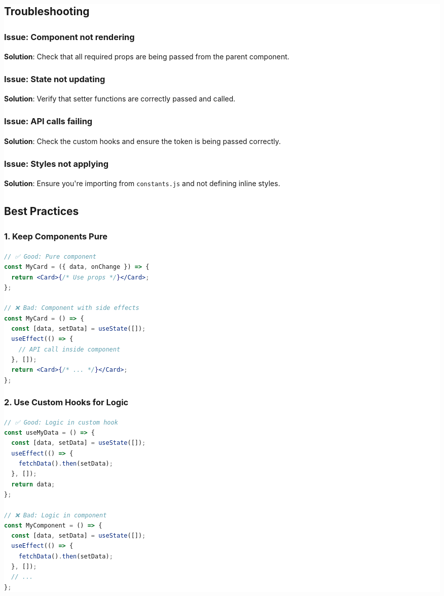 ## Troubleshooting

### Issue: Component not rendering
**Solution**: Check that all required props are being passed from the parent component.

### Issue: State not updating
**Solution**: Verify that setter functions are correctly passed and called.

### Issue: API calls failing
**Solution**: Check the custom hooks and ensure the token is being passed correctly.

### Issue: Styles not applying
**Solution**: Ensure you're importing from `constants.js` and not defining inline styles.

## Best Practices

### 1. Keep Components Pure
```jsx
// ✅ Good: Pure component
const MyCard = ({ data, onChange }) => {
  return <Card>{/* Use props */}</Card>;
};

// ❌ Bad: Component with side effects
const MyCard = () => {
  const [data, setData] = useState([]);
  useEffect(() => {
    // API call inside component
  }, []);
  return <Card>{/* ... */}</Card>;
};
```

### 2. Use Custom Hooks for Logic
```jsx
// ✅ Good: Logic in custom hook
const useMyData = () => {
  const [data, setData] = useState([]);
  useEffect(() => {
    fetchData().then(setData);
  }, []);
  return data;
};

// ❌ Bad: Logic in component
const MyComponent = () => {
  const [data, setData] = useState([]);
  useEffect(() => {
    fetchData().then(setData);
  }, []);
  // ...
};
```
